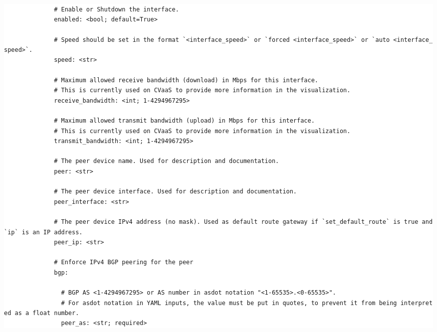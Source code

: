                   # Enable or Shutdown the interface.
                  enabled: <bool; default=True>

                  # Speed should be set in the format `<interface_speed>` or `forced <interface_speed>` or `auto <interface_speed>`.
                  speed: <str>

                  # Maximum allowed receive bandwidth (download) in Mbps for this interface.
                  # This is currently used on CVaaS to provide more information in the visualization.
                  receive_bandwidth: <int; 1-4294967295>

                  # Maximum allowed transmit bandwidth (upload) in Mbps for this interface.
                  # This is currently used on CVaaS to provide more information in the visualization.
                  transmit_bandwidth: <int; 1-4294967295>

                  # The peer device name. Used for description and documentation.
                  peer: <str>

                  # The peer device interface. Used for description and documentation.
                  peer_interface: <str>

                  # The peer device IPv4 address (no mask). Used as default route gateway if `set_default_route` is true and `ip` is an IP address.
                  peer_ip: <str>

                  # Enforce IPv4 BGP peering for the peer
                  bgp:

                    # BGP AS <1-4294967295> or AS number in asdot notation "<1-65535>.<0-65535>".
                    # For asdot notation in YAML inputs, the value must be put in quotes, to prevent it from being interpreted as a float number.
                    peer_as: <str; required>
